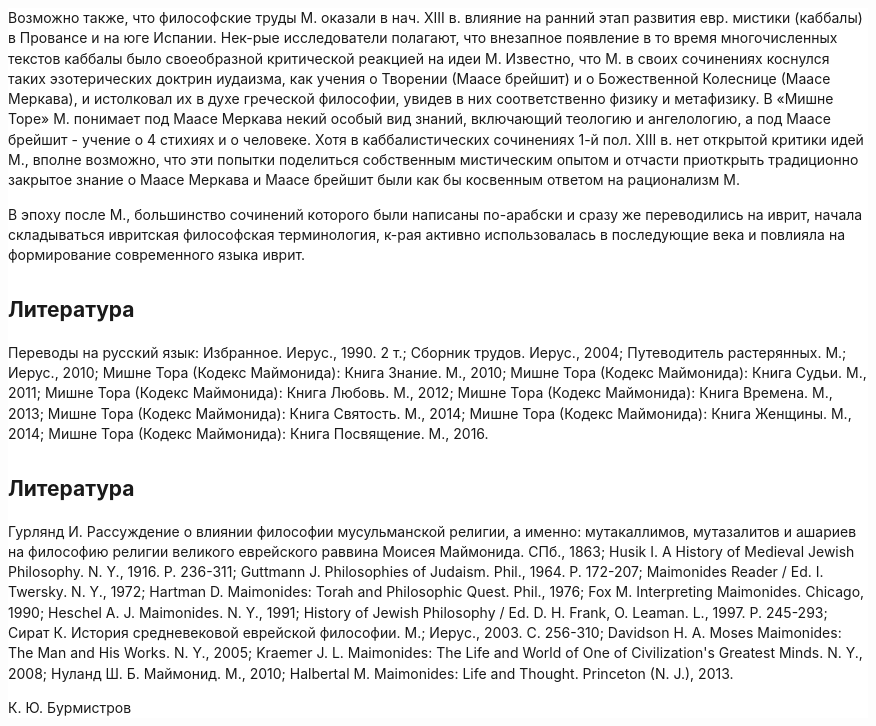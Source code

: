 Возможно также, что философские труды М. оказали в нач. XIII в. влияние на ранний этап развития евр. мистики (каббалы) в Провансе и на юге Испании. Нек-рые исследователи полагают, что внезапное появление в то время многочисленных текстов каббалы было своеобразной критической реакцией на идеи М. Известно, что М. в своих сочинениях коснулся таких эзотерических доктрин иудаизма, как учения о Творении (Маасе брейшит) и о Божественной Колеснице (Маасе Меркава), и истолковал их в духе греческой философии, увидев в них соответственно физику и метафизику. В «Мишне Торе» М. понимает под Маасе Меркава некий особый вид знаний, включающий теологию и ангелологию, а под Маасе брейшит - учение о 4 стихиях и о человеке. Хотя в каббалистических сочинениях 1-й пол. XIII в. нет открытой критики идей М., вполне возможно, что эти попытки поделиться собственным мистическим опытом и отчасти приоткрыть традиционно закрытое знание о Маасе Меркава и Маасе брейшит были как бы косвенным ответом на рационализм М.

В эпоху после М., большинство сочинений которого были написаны по-арабски и сразу же переводились на иврит, начала складываться ивритская философская терминология, к-рая активно использовалась в последующие века и повлияла на формирование современного языка иврит.

## Литература

Переводы на русский язык: Избранное. Иерус., 1990. 2 т.; Сборник трудов. Иерус., 2004; Путеводитель растерянных. М.; Иерус., 2010; Мишне Тора (Кодекс Маймонида): Книга Знание. М., 2010; Мишне Тора (Кодекс Маймонида): Книга Судьи. М., 2011; Мишне Тора (Кодекс Маймонида): Книга Любовь. М., 2012; Мишне Тора (Кодекс Маймонида): Книга Времена. М., 2013; Мишне Тора (Кодекс Маймонида): Книга Святость. М., 2014; Мишне Тора (Кодекс Маймонида): Книга Женщины. М., 2014; Мишне Тора (Кодекс Маймонида): Книга Посвящение. М., 2016.

## Литература

Гурлянд И. Рассуждение о влиянии философии мусульманской религии, а именно: мутакаллимов, мутазалитов и ашариев на философию религии великого еврейского раввина Моисея Маймонида. СПб., 1863; Husik I. A History of Medieval Jewish Philosophy. N. Y., 1916. P. 236-311; Guttmann J. Philosophies of Judaism. Phil., 1964. P. 172-207; Maimonides Reader / Ed. I. Twersky. N. Y., 1972; Hartman D. Maimonides: Torah and Philosophic Quest. Phil., 1976; Fox M. Interpreting Maimonides. Chicago, 1990; Heschel A. J. Maimonides. N. Y., 1991; History of Jewish Philosophy / Ed. D. H. Frank, O. Leaman. L., 1997. P. 245-293; Сират К. История средневековой еврейской философии. М.; Иерус., 2003. С. 256-310; Davidson H. A. Moses Maimonides: The Man and His Works. N. Y., 2005; Kraemer J. L. Maimonides: The Life and World of One of Civilization's Greatest Minds. N. Y., 2008; Нуланд Ш. Б. Маймонид. М., 2010; Halbertal M. Maimonides: Life and Thought. Princeton (N. J.), 2013.

К. Ю. Бурмистров

